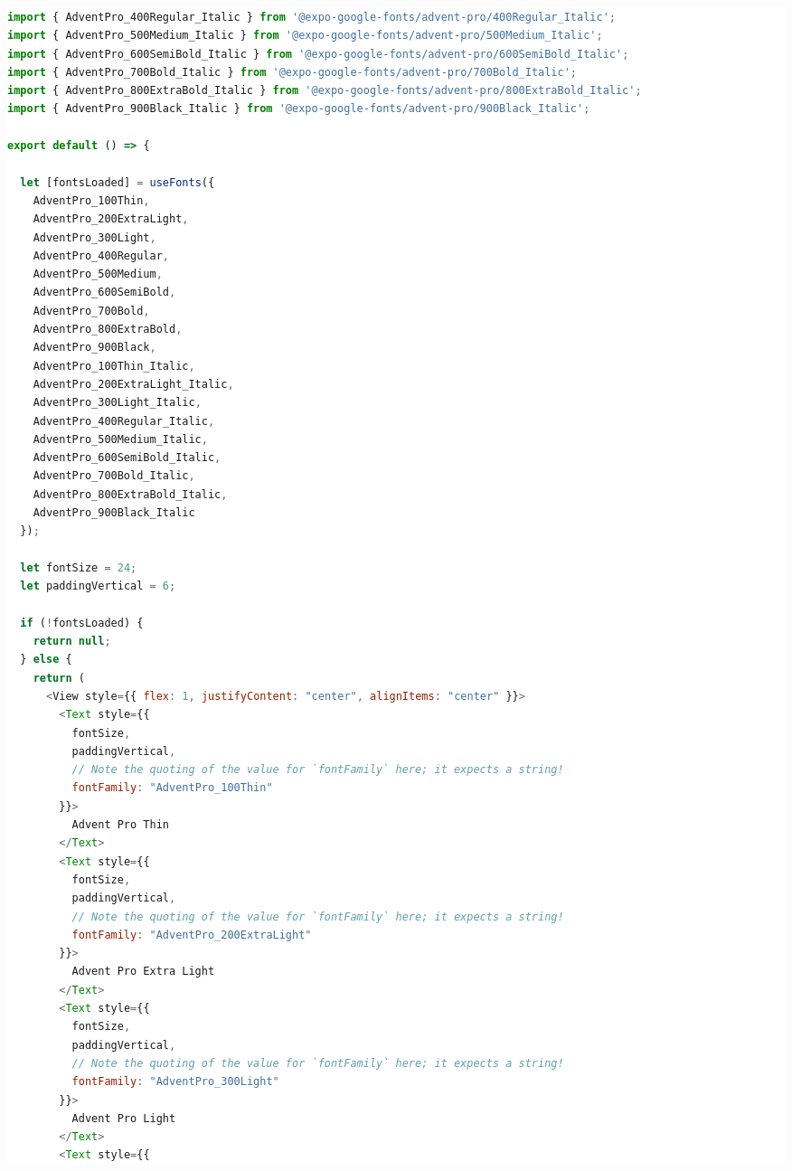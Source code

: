 ```js
import { AdventPro_400Regular_Italic } from '@expo-google-fonts/advent-pro/400Regular_Italic';
import { AdventPro_500Medium_Italic } from '@expo-google-fonts/advent-pro/500Medium_Italic';
import { AdventPro_600SemiBold_Italic } from '@expo-google-fonts/advent-pro/600SemiBold_Italic';
import { AdventPro_700Bold_Italic } from '@expo-google-fonts/advent-pro/700Bold_Italic';
import { AdventPro_800ExtraBold_Italic } from '@expo-google-fonts/advent-pro/800ExtraBold_Italic';
import { AdventPro_900Black_Italic } from '@expo-google-fonts/advent-pro/900Black_Italic';

export default () => {

  let [fontsLoaded] = useFonts({
    AdventPro_100Thin, 
    AdventPro_200ExtraLight, 
    AdventPro_300Light, 
    AdventPro_400Regular, 
    AdventPro_500Medium, 
    AdventPro_600SemiBold, 
    AdventPro_700Bold, 
    AdventPro_800ExtraBold, 
    AdventPro_900Black, 
    AdventPro_100Thin_Italic, 
    AdventPro_200ExtraLight_Italic, 
    AdventPro_300Light_Italic, 
    AdventPro_400Regular_Italic, 
    AdventPro_500Medium_Italic, 
    AdventPro_600SemiBold_Italic, 
    AdventPro_700Bold_Italic, 
    AdventPro_800ExtraBold_Italic, 
    AdventPro_900Black_Italic
  });

  let fontSize = 24;
  let paddingVertical = 6;

  if (!fontsLoaded) {
    return null;
  } else {
    return (
      <View style={{ flex: 1, justifyContent: "center", alignItems: "center" }}>
        <Text style={{
          fontSize,
          paddingVertical,
          // Note the quoting of the value for `fontFamily` here; it expects a string!
          fontFamily: "AdventPro_100Thin"
        }}>
          Advent Pro Thin
        </Text>
        <Text style={{
          fontSize,
          paddingVertical,
          // Note the quoting of the value for `fontFamily` here; it expects a string!
          fontFamily: "AdventPro_200ExtraLight"
        }}>
          Advent Pro Extra Light
        </Text>
        <Text style={{
          fontSize,
          paddingVertical,
          // Note the quoting of the value for `fontFamily` here; it expects a string!
          fontFamily: "AdventPro_300Light"
        }}>
          Advent Pro Light
        </Text>
        <Text style={{
```